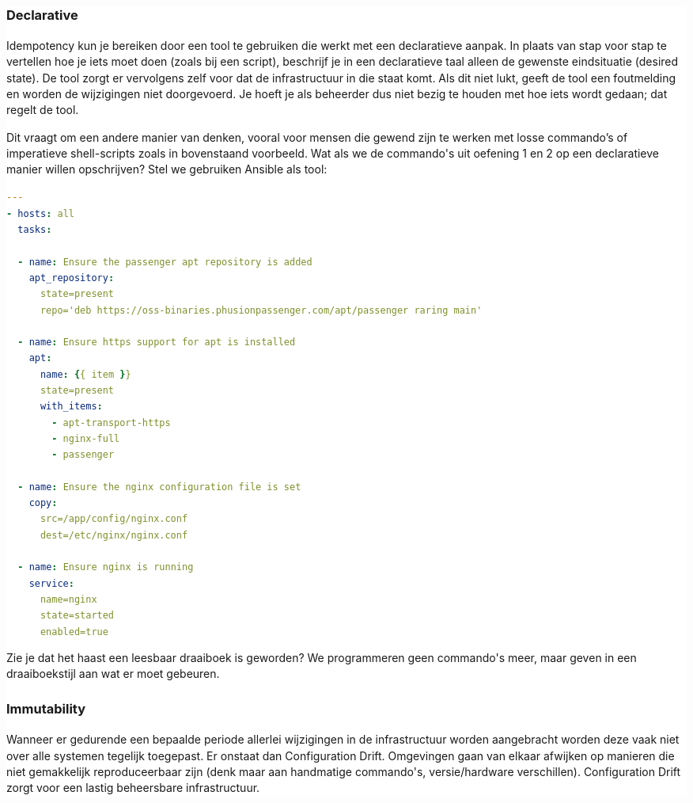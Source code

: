 ### Declarative

Idempotency kun je bereiken door een tool te gebruiken die werkt met een declaratieve aanpak. In plaats van stap voor stap te vertellen hoe je iets moet doen (zoals bij een script), beschrijf je in een declaratieve taal alleen de gewenste eindsituatie (desired state). De tool zorgt er vervolgens zelf voor dat de infrastructuur in die staat komt. Als dit niet lukt, geeft de tool een foutmelding en worden de wijzigingen niet doorgevoerd. Je hoeft je als beheerder dus niet bezig te houden met hoe iets wordt gedaan; dat regelt de tool.

Dit vraagt om een andere manier van denken, vooral voor mensen die gewend zijn te werken met losse commando’s of imperatieve shell-scripts zoals in bovenstaand voorbeeld.
Wat als we de commando's uit oefening 1 en 2 op een declaratieve manier willen opschrijven? Stel we gebruiken Ansible als tool:

```yaml
---
- hosts: all
  tasks:

  - name: Ensure the passenger apt repository is added
    apt_repository:
      state=present
      repo='deb https://oss-binaries.phusionpassenger.com/apt/passenger raring main'

  - name: Ensure https support for apt is installed
    apt:
      name: {{ item }}
      state=present
      with_items:
        - apt-transport-https
        - nginx-full
        - passenger

  - name: Ensure the nginx configuration file is set
    copy:
      src=/app/config/nginx.conf
      dest=/etc/nginx/nginx.conf

  - name: Ensure nginx is running
    service:
      name=nginx
      state=started
      enabled=true
```

Zie je dat het haast een leesbaar draaiboek is geworden? We programmeren geen commando's meer, maar geven in een draaiboekstijl aan wat er moet gebeuren.

### Immutability

Wanneer er gedurende een bepaalde periode allerlei wijzigingen in de infrastructuur worden aangebracht worden deze vaak niet over alle systemen tegelijk toegepast. Er onstaat dan Configuration Drift. Omgevingen gaan van elkaar afwijken op manieren die niet gemakkelijk reproduceerbaar zijn (denk maar aan handmatige commando's, versie/hardware verschillen). Configuration Drift zorgt voor een lastig beheersbare infrastructuur.

